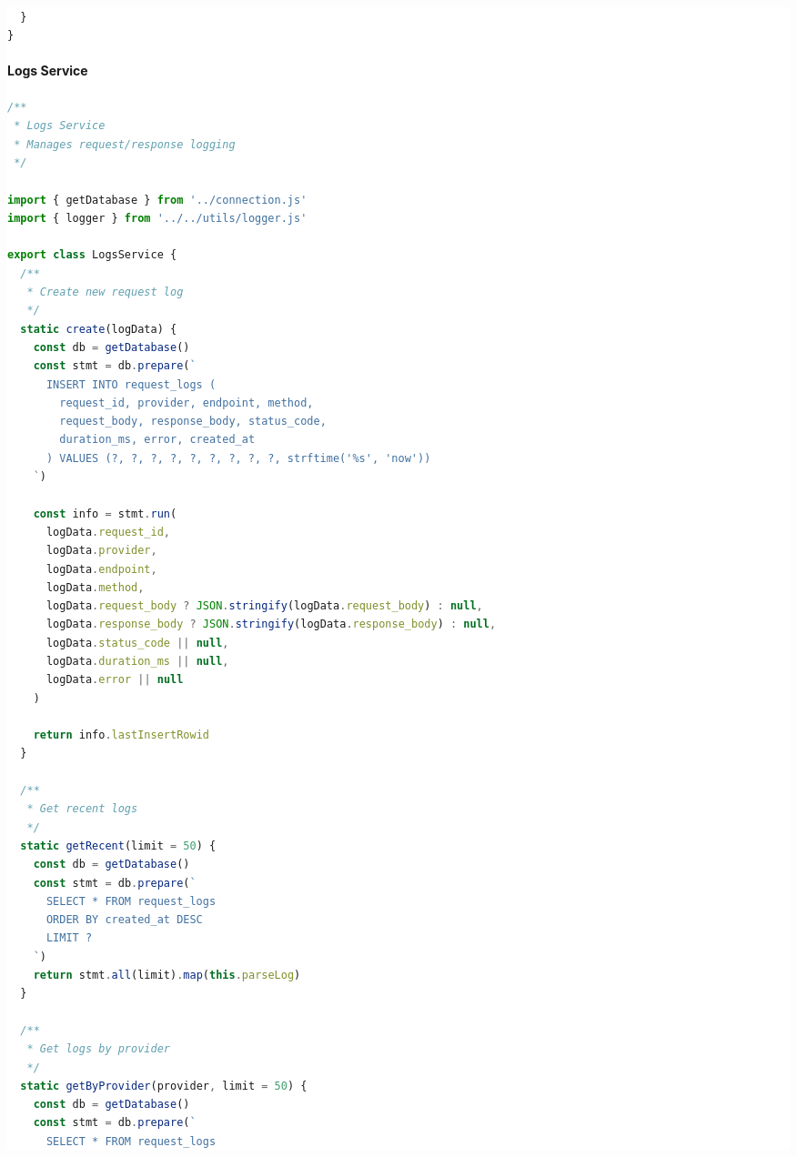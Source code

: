 ```javascript
  }
}
```

#### Logs Service

```javascript
/**
 * Logs Service
 * Manages request/response logging
 */

import { getDatabase } from '../connection.js'
import { logger } from '../../utils/logger.js'

export class LogsService {
  /**
   * Create new request log
   */
  static create(logData) {
    const db = getDatabase()
    const stmt = db.prepare(`
      INSERT INTO request_logs (
        request_id, provider, endpoint, method,
        request_body, response_body, status_code,
        duration_ms, error, created_at
      ) VALUES (?, ?, ?, ?, ?, ?, ?, ?, ?, strftime('%s', 'now'))
    `)

    const info = stmt.run(
      logData.request_id,
      logData.provider,
      logData.endpoint,
      logData.method,
      logData.request_body ? JSON.stringify(logData.request_body) : null,
      logData.response_body ? JSON.stringify(logData.response_body) : null,
      logData.status_code || null,
      logData.duration_ms || null,
      logData.error || null
    )

    return info.lastInsertRowid
  }

  /**
   * Get recent logs
   */
  static getRecent(limit = 50) {
    const db = getDatabase()
    const stmt = db.prepare(`
      SELECT * FROM request_logs
      ORDER BY created_at DESC
      LIMIT ?
    `)
    return stmt.all(limit).map(this.parseLog)
  }

  /**
   * Get logs by provider
   */
  static getByProvider(provider, limit = 50) {
    const db = getDatabase()
    const stmt = db.prepare(`
      SELECT * FROM request_logs
```